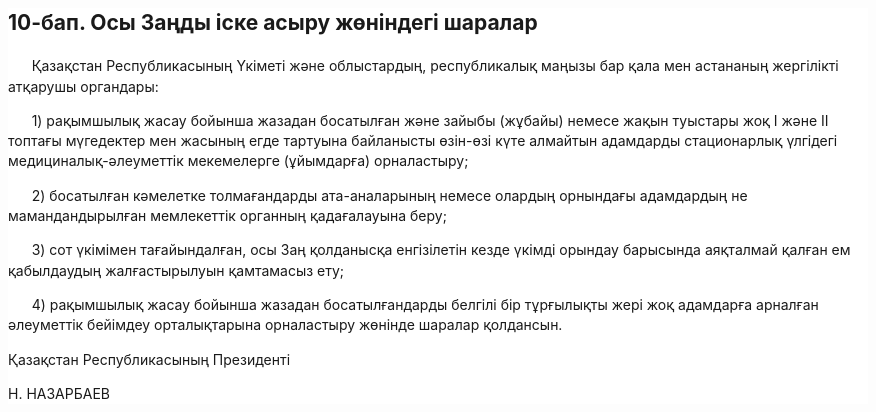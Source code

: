 ## 10-бап. Осы Заңды іске асыру жөніндегі шаралар

      Қазақстан Республикасының Үкiметі және облыстардың, республикалық маңызы бар қала мен астананың жергілікті атқарушы органдары:

      1) рақымшылық жасау бойынша жазадан босатылған және зайыбы (жұбайы) немесе жақын туыстары жоқ I және II топтағы мүгедектер мен жасының егде тартуына байланысты өзiн-өзi күте алмайтын адамдарды стационарлық үлгiдегi медициналық-әлеуметтiк мекемелерге (ұйымдарға) орналастыру;

      2) босатылған кәмелетке толмағандарды ата-аналарының немесе олардың орнындағы адамдардың не мамандандырылған мемлекеттік органның қадағалауына беру;

      3) сот үкiмiмен тағайындалған, осы Заң қолданысқа енгiзiлетін кезде үкiмді орындау барысында аяқталмай қалған ем қабылдаудың жалғастырылуын қамтамасыз ету;

      4) рақымшылық жасау бойынша жазадан босатылғандарды белгiлi бiр тұрғылықты жері жоқ адамдарға арналған әлеуметтiк бейiмдеу орталықтарына орналастыру жөнiнде шаралар қолдансын.

Қазақстан Республикасының Президенті

Н. НАЗАРБАЕВ

